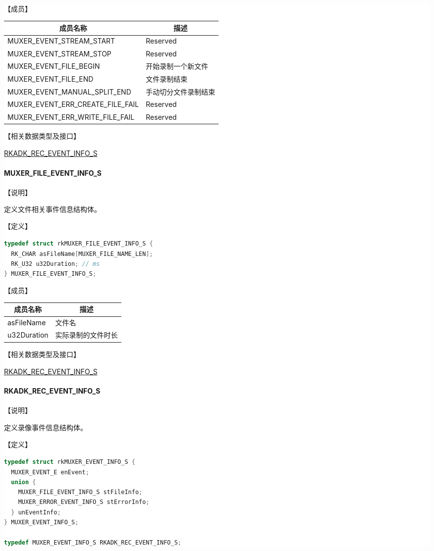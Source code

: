 【成员】

| 成员名称                         | 描述                 |
| -------------------------------- | -------------------- |
| MUXER_EVENT_STREAM_START         | Reserved             |
| MUXER_EVENT_STREAM_STOP          | Reserved             |
| MUXER_EVENT_FILE_BEGIN           | 开始录制一个新文件   |
| MUXER_EVENT_FILE_END             | 文件录制结束         |
| MUXER_EVENT_MANUAL_SPLIT_END     | 手动切分文件录制结束 |
| MUXER_EVENT_ERR_CREATE_FILE_FAIL | Reserved             |
| MUXER_EVENT_ERR_WRITE_FILE_FAIL  | Reserved             |

【相关数据类型及接口】

[RKADK_REC_EVENT_INFO_S](#RKADK_REC_EVENT_INFO_S)

#### MUXER_FILE_EVENT_INFO_S

【说明】

定义文件相关事件信息结构体。

【定义】

```c
typedef struct rkMUXER_FILE_EVENT_INFO_S {
  RK_CHAR asFileName[MUXER_FILE_NAME_LEN];
  RK_U32 u32Duration; // ms
} MUXER_FILE_EVENT_INFO_S;
```

【成员】

| 成员名称    | 描述               |
| ----------- | ------------------ |
| asFileName  | 文件名             |
| u32Duration | 实际录制的文件时长 |

【相关数据类型及接口】

[RKADK_REC_EVENT_INFO_S](#RKADK_REC_EVENT_INFO_S)

#### RKADK_REC_EVENT_INFO_S

【说明】

定义录像事件信息结构体。

【定义】

```c
typedef struct rkMUXER_EVENT_INFO_S {
  MUXER_EVENT_E enEvent;
  union {
    MUXER_FILE_EVENT_INFO_S stFileInfo;
    MUXER_ERROR_EVENT_INFO_S stErrorInfo;
  } unEventInfo;
} MUXER_EVENT_INFO_S;

typedef MUXER_EVENT_INFO_S RKADK_REC_EVENT_INFO_S;
```
